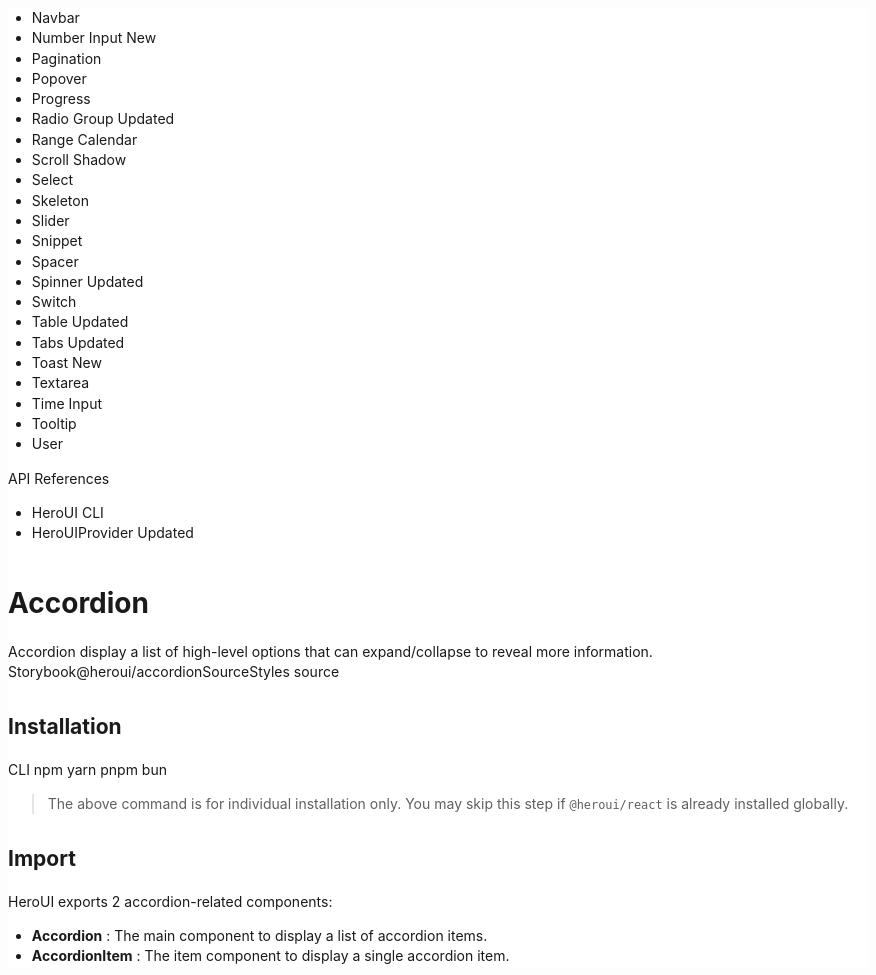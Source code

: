   * Navbar
  * Number Input
New
  * Pagination
  * Popover
  * Progress
  * Radio Group
Updated
  * Range Calendar
  * Scroll Shadow
  * Select
  * Skeleton
  * Slider
  * Snippet
  * Spacer
  * Spinner
Updated
  * Switch
  * Table
Updated
  * Tabs
Updated
  * Toast
New
  * Textarea
  * Time Input
  * Tooltip
  * User


API References
  * HeroUI CLI
  * HeroUIProvider
Updated


# Accordion
Accordion display a list of high-level options that can expand/collapse to reveal more information.
Storybook@heroui/accordionSourceStyles source
## Installation
CLI
npm
yarn
pnpm
bun
> The above command is for individual installation only. You may skip this step if `@heroui/react` is already installed globally.
## Import
HeroUI exports 2 accordion-related components:
  * **Accordion** : The main component to display a list of accordion items.
  * **AccordionItem** : The item component to display a single accordion item.
